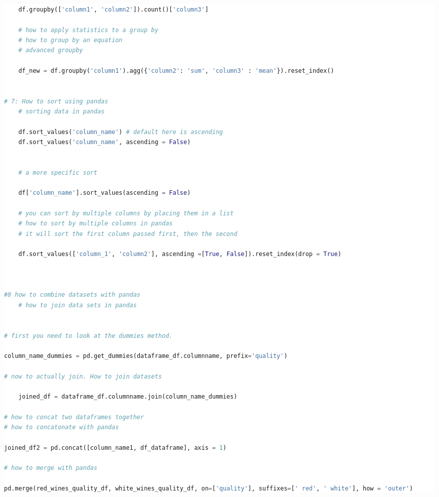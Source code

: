 ```python
    df.groupby(['column1', 'column2']).count()['column3']

    # how to apply statistics to a group by
    # how to group by an equation
    # advanced groupby

    df_new = df.groupby('column1').agg({'column2': 'sum', 'column3' : 'mean'}).reset_index()


# 7: How to sort using pandas
    # sorting data in pandas

    df.sort_values('column_name') # default here is ascending
    df.sort_values('column_name', ascending = False)


    # a more specific sort

    df['column_name'].sort_values(ascending = False) 

    # you can sort by multiple columns by placing them in a list
    # how to sort by multiple columns in pandas
    # it will sort the first column passed first, then the second

    df.sort_values(['column_1', 'column2'], ascending =[True, False]).reset_index(drop = True)



#8 how to combine datasets with pandas
    # how to join data sets in pandas


# first you need to look at the dummies method. 

column_name_dummies = pd.get_dummies(dataframe_df.columnname, prefix='quality')

# now to actually join. How to join datasets

    joined_df = dataframe_df.columnname.join(column_name_dummies)

# how to concat two dataframes together
# how to concatonate with pandas

joined_df2 = pd.concat([column_name1, df_dataframe], axis = 1)

# how to merge with pandas

pd.merge(red_wines_quality_df, white_wines_quality_df, on=['quality'], suffixes=[' red', ' white'], how = 'outer')
```
